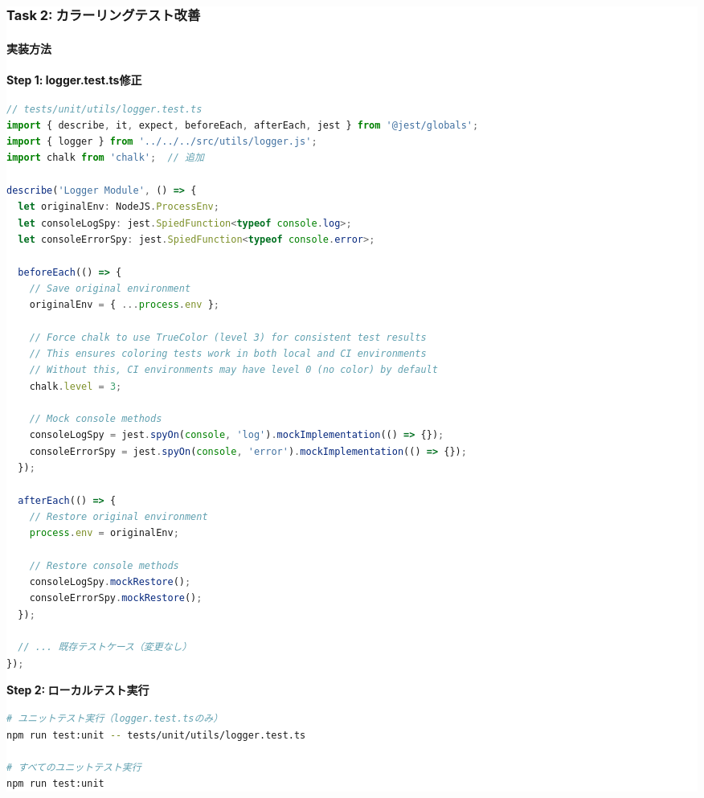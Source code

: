 ### Task 2: カラーリングテスト改善

#### 実装方法

**Step 1: logger.test.ts修正**

```typescript
// tests/unit/utils/logger.test.ts
import { describe, it, expect, beforeEach, afterEach, jest } from '@jest/globals';
import { logger } from '../../../src/utils/logger.js';
import chalk from 'chalk';  // 追加

describe('Logger Module', () => {
  let originalEnv: NodeJS.ProcessEnv;
  let consoleLogSpy: jest.SpiedFunction<typeof console.log>;
  let consoleErrorSpy: jest.SpiedFunction<typeof console.error>;

  beforeEach(() => {
    // Save original environment
    originalEnv = { ...process.env };

    // Force chalk to use TrueColor (level 3) for consistent test results
    // This ensures coloring tests work in both local and CI environments
    // Without this, CI environments may have level 0 (no color) by default
    chalk.level = 3;

    // Mock console methods
    consoleLogSpy = jest.spyOn(console, 'log').mockImplementation(() => {});
    consoleErrorSpy = jest.spyOn(console, 'error').mockImplementation(() => {});
  });

  afterEach(() => {
    // Restore original environment
    process.env = originalEnv;

    // Restore console methods
    consoleLogSpy.mockRestore();
    consoleErrorSpy.mockRestore();
  });

  // ... 既存テストケース（変更なし）
});
```

**Step 2: ローカルテスト実行**

```bash
# ユニットテスト実行（logger.test.tsのみ）
npm run test:unit -- tests/unit/utils/logger.test.ts

# すべてのユニットテスト実行
npm run test:unit
```
